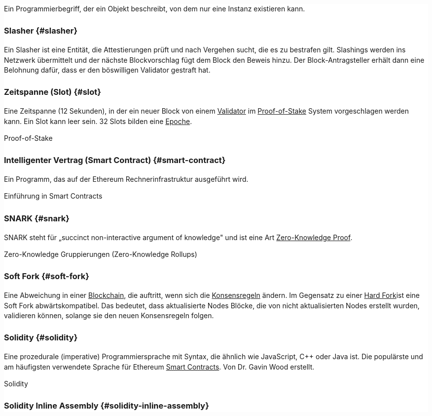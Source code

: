 Ein Programmierbegriff, der ein Objekt beschreibt, von dem nur eine Instanz existieren kann.

### Slasher {#slasher}

Ein Slasher ist eine Entität, die Attestierungen prüft und nach Vergehen sucht, die es zu bestrafen gilt. Slashings werden ins Netzwerk übermittelt und der nächste Blockvorschlag fügt dem Block den Beweis hinzu. Der Block-Antragsteller erhält dann eine Belohnung dafür, dass er den böswilligen Validator gestraft hat.

### Zeitspanne (Slot) {#slot}

Eine Zeitspanne (12 Sekunden), in der ein neuer Block von einem [Validator](#validator) im [Proof-of-Stake](#pos) System vorgeschlagen werden kann. Ein Slot kann leer sein. 32 Slots bilden eine [Epoche](#epoch).

<DocLink to="/developers/docs/consensus-mechanisms/pos/#how-does-validation-work">
  Proof-of-Stake
</DocLink>

### Intelligenter Vertrag (Smart Contract) {#smart-contract}

Ein Programm, das auf der Ethereum Rechnerinfrastruktur ausgeführt wird.

<DocLink to="/developers/docs/smart-contracts/">
  Einführung in Smart Contracts
</DocLink>

### SNARK {#snark}

SNARK steht für „succinct non-interactive argument of knowledge" und ist eine Art [Zero-Knowledge Proof](#zk-proof).

<DocLink to="/developers/docs/scaling/zk-rollups/">
  Zero-Knowledge Gruppierungen (Zero-Knowledge Rollups)
</DocLink>

### Soft Fork {#soft-fork}

Eine Abweichung in einer [Blockchain](#blockchain), die auftritt, wenn sich die [Konsensregeln](#consensus-rules) ändern. Im Gegensatz zu einer [Hard Fork](#hard-fork)ist eine Soft Fork abwärtskompatibel. Das bedeutet, dass aktualisierte Nodes Blöcke, die von nicht aktualisierten Nodes erstellt wurden, validieren können, solange sie den neuen Konsensregeln folgen.

### Solidity {#solidity}

Eine prozedurale (imperative) Programmiersprache mit Syntax, die ähnlich wie JavaScript, C++ oder Java ist. Die populärste und am häufigsten verwendete Sprache für Ethereum [Smart Contracts](#smart-contract). Von Dr. Gavin Wood erstellt.

<DocLink to="/developers/docs/smart-contracts/languages/#solidity">
  Solidity
</DocLink>

### Solidity Inline Assembly {#solidity-inline-assembly}
